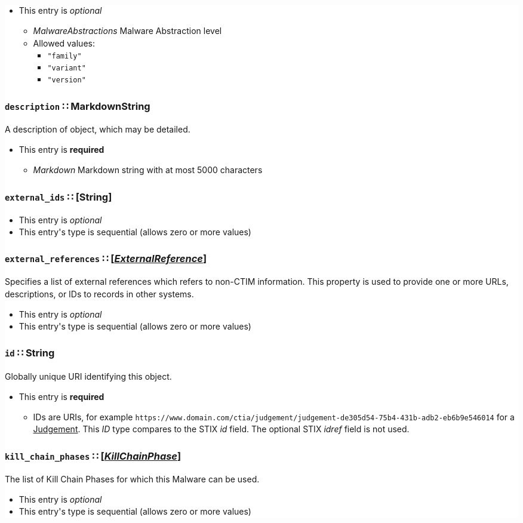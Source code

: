 * This entry is _optional_


  * *MalwareAbstractions* Malware Abstraction level
  * Allowed values:
    * `"family"`
    * `"variant"`
    * `"version"`

<a id="description-markdownstring"></a>
### `description` ∷ MarkdownString

A description of object, which may be detailed.

* This entry is **required**


  * *Markdown* Markdown string with at most 5000 characters

<a id="external_ids-string"></a>
### `external_ids` ∷ [String]

* This entry is _optional_
* This entry's type is sequential (allows zero or more values)



<a id="external_references-externalreferenceexternalreferencemdmap82"></a>
### `external_references` ∷ [[*ExternalReference*](./ExternalReference.md#map82)]

Specifies a list of external references which refers to non-CTIM information. This property is used to provide one or more URLs, descriptions, or IDs to records in other systems.

* This entry is _optional_
* This entry's type is sequential (allows zero or more values)


<a id="id-string"></a>
### `id` ∷ String

Globally unique URI identifying this object.

* This entry is **required**


  * IDs are URIs, for example `https://www.domain.com/ctia/judgement/judgement-de305d54-75b4-431b-adb2-eb6b9e546014` for a [Judgement](https://github.com/threatgrid/ctim/blob/subdoc/doc/structures/judgement/Judgement.md). This _ID_ type compares to the STIX _id_ field. The optional STIX _idref_ field is not used.

<a id="kill_chain_phases-killchainphasekillchainphasemdmap83"></a>
### `kill_chain_phases` ∷ [[*KillChainPhase*](./KillChainPhase.md#map83)]

The list of Kill Chain Phases for which this Malware can be used.

* This entry is _optional_
* This entry's type is sequential (allows zero or more values)
